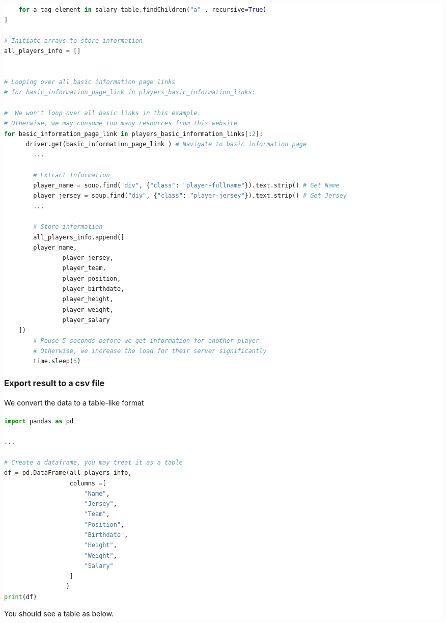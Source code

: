 ``` python
    for a_tag_element in salary_table.findChildren("a" , recursive=True)
]

# Initiate arrays to store information
all_players_info = []


# Looping over all basic information page links
# for basic_information_page_link in players_basic_information_links:

#  We won't loop over all basic links in this example.
# Otherwise, we may consume too many resources from this website
for basic_information_page_link in players_basic_information_links[:2]:
	  driver.get(basic_information_page_link ) # Navigate to basic information page
		...

		# Extract Information
		player_name = soup.find("div", {"class": "player-fullname"}).text.strip() # Get Name
		player_jersey = soup.find("div", {"class": "player-jersey"}).text.strip() # Get Jersey
		...

		# Store information
		all_players_info.append([
        player_name, 
				player_jersey, 
				player_team, 
				player_position, 
				player_birthdate, 
				player_height, 
				player_weight, 
				player_salary
    ])
		# Pause 5 seconds before we get information for another player
		# Otherwise, we increase the load for their server significantly
		time.sleep(5)
```

### Export result to a csv file
We convert the data to a table-like format
``` python
import pandas as pd

...

# Create a dataframe, you may treat it as a table
df = pd.DataFrame(all_players_info, 
                  columns =[
                      "Name", 
                      "Jersey", 
                      "Team", 
                      "Position", 
                      "Birthdate", 
                      "Height", 
                      "Weight", 
                      "Salary"
                  ]
                 )
print(df)
```
You should see a table as below.
